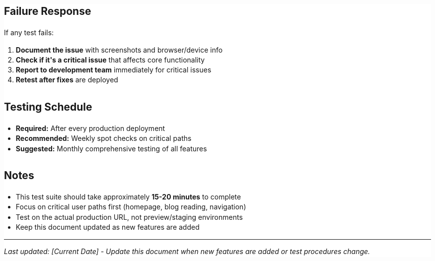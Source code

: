 ## Failure Response

If any test fails:
1. **Document the issue** with screenshots and browser/device info
2. **Check if it's a critical issue** that affects core functionality
3. **Report to development team** immediately for critical issues
4. **Retest after fixes** are deployed

## Testing Schedule

- **Required:** After every production deployment
- **Recommended:** Weekly spot checks on critical paths
- **Suggested:** Monthly comprehensive testing of all features

## Notes

- This test suite should take approximately **15-20 minutes** to complete
- Focus on critical user paths first (homepage, blog reading, navigation)
- Test on the actual production URL, not preview/staging environments
- Keep this document updated as new features are added

---

*Last updated: [Current Date] - Update this document when new features are added or test procedures change.*